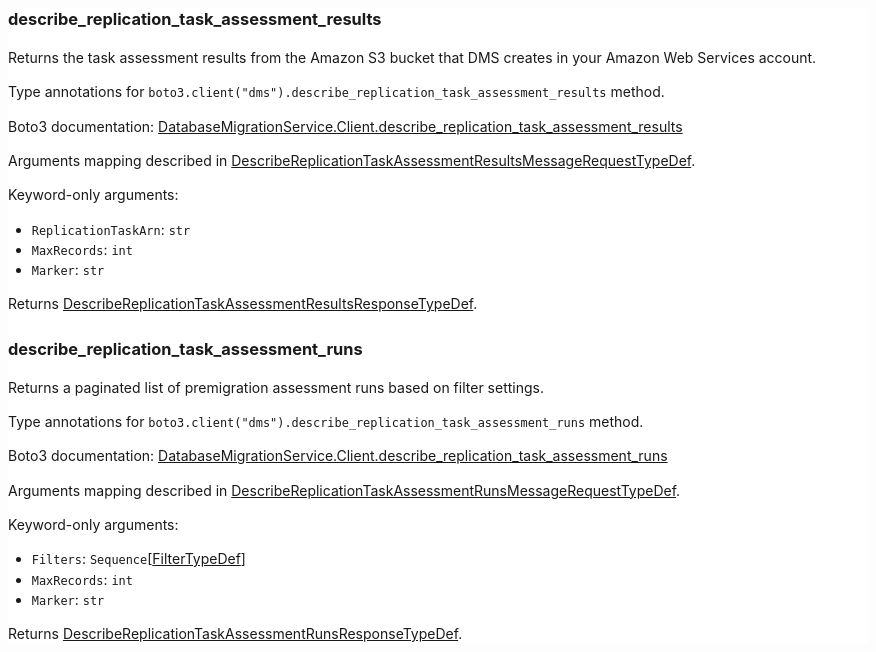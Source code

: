### describe_replication_task_assessment_results

Returns the task assessment results from the Amazon S3 bucket that DMS creates
in your Amazon Web Services account.

Type annotations for
`boto3.client("dms").describe_replication_task_assessment_results` method.

Boto3 documentation:
[DatabaseMigrationService.Client.describe_replication_task_assessment_results](https://boto3.amazonaws.com/v1/documentation/api/latest/reference/services/dms.html#DatabaseMigrationService.Client.describe_replication_task_assessment_results)

Arguments mapping described in
[DescribeReplicationTaskAssessmentResultsMessageRequestTypeDef](./type_defs.md#describereplicationtaskassessmentresultsmessagerequesttypedef).

Keyword-only arguments:

- `ReplicationTaskArn`: `str`
- `MaxRecords`: `int`
- `Marker`: `str`

Returns
[DescribeReplicationTaskAssessmentResultsResponseTypeDef](./type_defs.md#describereplicationtaskassessmentresultsresponsetypedef).

<a id="describe\_replication\_task\_assessment\_runs"></a>

### describe_replication_task_assessment_runs

Returns a paginated list of premigration assessment runs based on filter
settings.

Type annotations for
`boto3.client("dms").describe_replication_task_assessment_runs` method.

Boto3 documentation:
[DatabaseMigrationService.Client.describe_replication_task_assessment_runs](https://boto3.amazonaws.com/v1/documentation/api/latest/reference/services/dms.html#DatabaseMigrationService.Client.describe_replication_task_assessment_runs)

Arguments mapping described in
[DescribeReplicationTaskAssessmentRunsMessageRequestTypeDef](./type_defs.md#describereplicationtaskassessmentrunsmessagerequesttypedef).

Keyword-only arguments:

- `Filters`: `Sequence`\[[FilterTypeDef](./type_defs.md#filtertypedef)\]
- `MaxRecords`: `int`
- `Marker`: `str`

Returns
[DescribeReplicationTaskAssessmentRunsResponseTypeDef](./type_defs.md#describereplicationtaskassessmentrunsresponsetypedef).

<a id="describe\_replication\_task\_individual\_assessments"></a>
